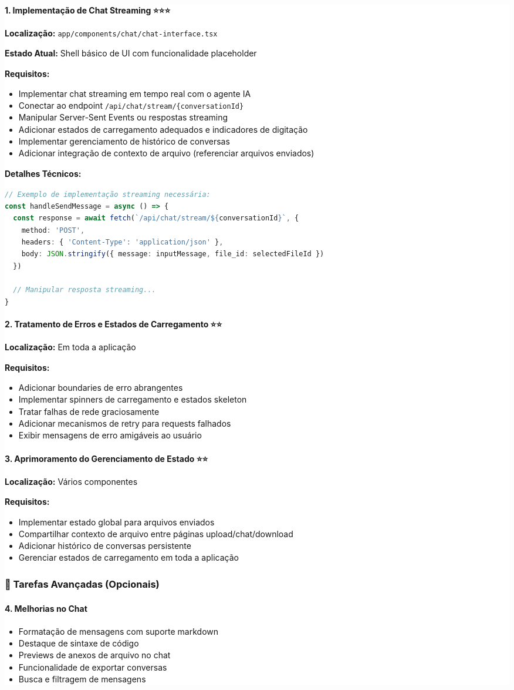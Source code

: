 #### 1. **Implementação de Chat Streaming** ⭐⭐⭐
**Localização:** `app/components/chat/chat-interface.tsx`

**Estado Atual:** Shell básico de UI com funcionalidade placeholder

**Requisitos:**
- Implementar chat streaming em tempo real com o agente IA
- Conectar ao endpoint `/api/chat/stream/{conversationId}`
- Manipular Server-Sent Events ou respostas streaming
- Adicionar estados de carregamento adequados e indicadores de digitação
- Implementar gerenciamento de histórico de conversas
- Adicionar integração de contexto de arquivo (referenciar arquivos enviados)

**Detalhes Técnicos:**
```typescript
// Exemplo de implementação streaming necessária:
const handleSendMessage = async () => {
  const response = await fetch(`/api/chat/stream/${conversationId}`, {
    method: 'POST',
    headers: { 'Content-Type': 'application/json' },
    body: JSON.stringify({ message: inputMessage, file_id: selectedFileId })
  })
  
  // Manipular resposta streaming...
}
```

#### 2. **Tratamento de Erros e Estados de Carregamento** ⭐⭐
**Localização:** Em toda a aplicação

**Requisitos:**
- Adicionar boundaries de erro abrangentes
- Implementar spinners de carregamento e estados skeleton
- Tratar falhas de rede graciosamente
- Adicionar mecanismos de retry para requests falhados
- Exibir mensagens de erro amigáveis ao usuário

#### 3. **Aprimoramento do Gerenciamento de Estado** ⭐⭐
**Localização:** Vários componentes

**Requisitos:**
- Implementar estado global para arquivos enviados
- Compartilhar contexto de arquivo entre páginas upload/chat/download
- Adicionar histórico de conversas persistente
- Gerenciar estados de carregamento em toda a aplicação

### 🚀 Tarefas Avançadas (Opcionais)

#### 4. **Melhorias no Chat**
- Formatação de mensagens com suporte markdown
- Destaque de sintaxe de código
- Previews de anexos de arquivo no chat
- Funcionalidade de exportar conversas
- Busca e filtragem de mensagens
